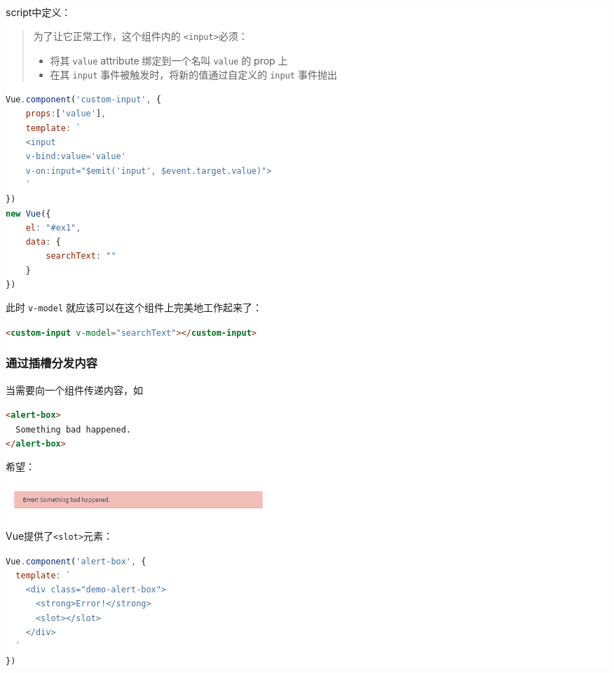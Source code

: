 script中定义：

>为了让它正常工作，这个组件内的 `<input>`必须：
>
>-  将其 `value` attribute 绑定到一个名叫 `value` 的 prop 上
>- 在其 `input` 事件被触发时，将新的值通过自定义的 `input` 事件抛出

```js
Vue.component('custom-input', {
    props:['value'],
    template: `
    <input
    v-bind:value='value' 
    v-on:input="$emit('input', $event.target.value)">
    `
})
new Vue({
    el: "#ex1",
    data: {
        searchText: ""
    }
})
```

此时 `v-model` 就应该可以在这个组件上完美地工作起来了： 

```html
<custom-input v-model="searchText"></custom-input>
```



### 通过插槽分发内容

当需要向一个组件传递内容，如

```html
<alert-box>
  Something bad happened.
</alert-box>
```

希望：

<img src="vue.assets/image-20201122142118683.png" alt="image-20201122142118683" style="zoom:50%;" />

Vue提供了`<slot>`元素：

```js
Vue.component('alert-box', {
  template: `
    <div class="demo-alert-box">
      <strong>Error!</strong>
      <slot></slot>
    </div>
  `
})
```
